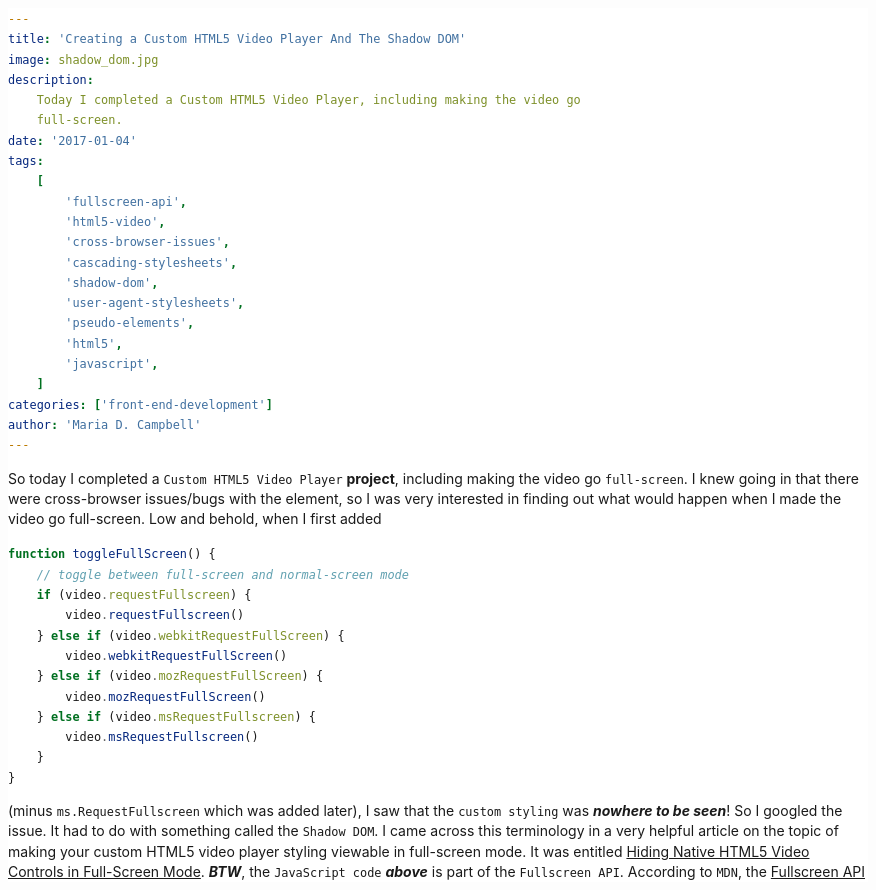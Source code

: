 ```yaml
---
title: 'Creating a Custom HTML5 Video Player And The Shadow DOM'
image: shadow_dom.jpg
description:
    Today I completed a Custom HTML5 Video Player, including making the video go
    full-screen.
date: '2017-01-04'
tags:
    [
        'fullscreen-api',
        'html5-video',
        'cross-browser-issues',
        'cascading-stylesheets',
        'shadow-dom',
        'user-agent-stylesheets',
        'pseudo-elements',
        'html5',
        'javascript',
    ]
categories: ['front-end-development']
author: 'Maria D. Campbell'
---
```


So today I completed a `Custom HTML5 Video Player` **project**, including making
the video go `full-screen`. I knew going in that there were cross-browser
issues/bugs with the element, so I was very interested in finding out what would
happen when I made the video go full-screen. Low and behold, when I first added

```js
function toggleFullScreen() {
    // toggle between full-screen and normal-screen mode
    if (video.requestFullscreen) {
        video.requestFullscreen()
    } else if (video.webkitRequestFullScreen) {
        video.webkitRequestFullScreen()
    } else if (video.mozRequestFullScreen) {
        video.mozRequestFullScreen()
    } else if (video.msRequestFullscreen) {
        video.msRequestFullscreen()
    }
}
```

(minus `ms.RequestFullscreen` which was added later), I saw that the
`custom styling` was **_nowhere to be seen_**! So I googled the issue. It had to
do with something called the `Shadow DOM`. I came across this terminology in a
very helpful article on the topic of making your custom HTML5 video player
styling viewable in full-screen mode. It was entitled
[Hiding Native HTML5 Video Controls in Full-Screen Mode](https://css-tricks.com/custom-controls-in-html5-video-full-screen/).
**_BTW_**, the `JavaScript code` **_above_** is part of the `Fullscreen API`.
According to `MDN`, the
[Fullscreen API](https://developer.mozilla.org/en-US/docs/Web/API/Fullscreen_API)
